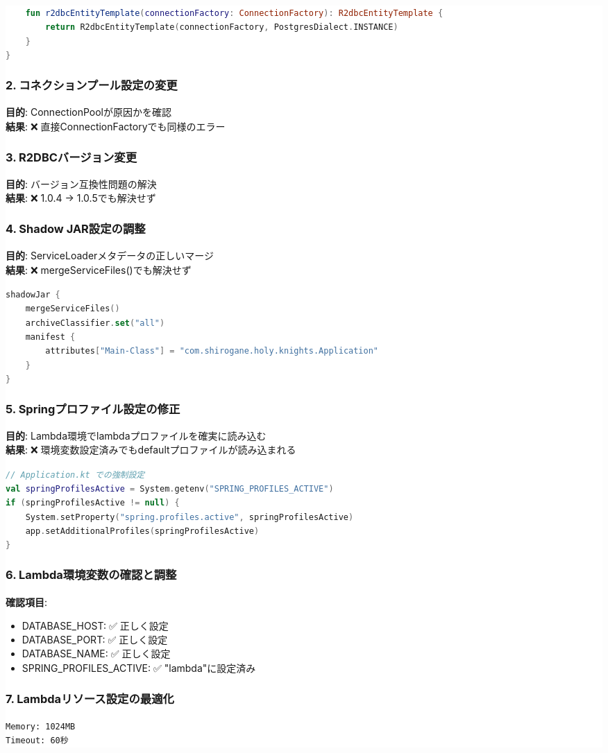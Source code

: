 ```kotlin
    fun r2dbcEntityTemplate(connectionFactory: ConnectionFactory): R2dbcEntityTemplate {
        return R2dbcEntityTemplate(connectionFactory, PostgresDialect.INSTANCE)
    }
}
```

### 2. コネクションプール設定の変更
**目的**: ConnectionPoolが原因かを確認  
**結果**: ❌ 直接ConnectionFactoryでも同様のエラー

### 3. R2DBCバージョン変更
**目的**: バージョン互換性問題の解決  
**結果**: ❌ 1.0.4 → 1.0.5でも解決せず

### 4. Shadow JAR設定の調整
**目的**: ServiceLoaderメタデータの正しいマージ  
**結果**: ❌ mergeServiceFiles()でも解決せず

```kotlin
shadowJar {
    mergeServiceFiles()
    archiveClassifier.set("all")
    manifest {
        attributes["Main-Class"] = "com.shirogane.holy.knights.Application"
    }
}
```

### 5. Springプロファイル設定の修正
**目的**: Lambda環境でlambdaプロファイルを確実に読み込む  
**結果**: ❌ 環境変数設定済みでもdefaultプロファイルが読み込まれる

```kotlin
// Application.kt での強制設定
val springProfilesActive = System.getenv("SPRING_PROFILES_ACTIVE")
if (springProfilesActive != null) {
    System.setProperty("spring.profiles.active", springProfilesActive)
    app.setAdditionalProfiles(springProfilesActive)
}
```

### 6. Lambda環境変数の確認と調整
**確認項目**:
- DATABASE_HOST: ✅ 正しく設定
- DATABASE_PORT: ✅ 正しく設定
- DATABASE_NAME: ✅ 正しく設定
- SPRING_PROFILES_ACTIVE: ✅ "lambda"に設定済み

### 7. Lambdaリソース設定の最適化
```
Memory: 1024MB
Timeout: 60秒
```
